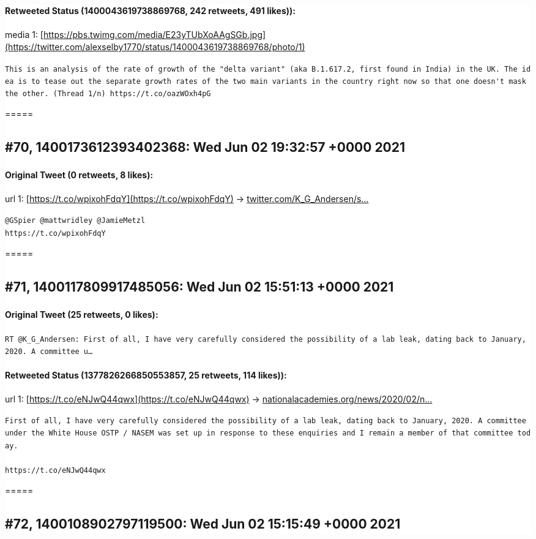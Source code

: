 #### Retweeted Status (1400043619738869768, 242 retweets, 491 likes)):

media 1: [https://pbs.twimg.com/media/E23yTUbXoAAgSGb.jpg](https://twitter.com/alexselby1770/status/1400043619738869768/photo/1)


```
This is an analysis of the rate of growth of the "delta variant" (aka B.1.617.2, first found in India) in the UK. The idea is to tease out the separate growth rates of the two main variants in the country right now so that one doesn't mask the other. (Thread 1/n) https://t.co/oazWOxh4pG
```

=====
## #70, 1400173612393402368: Wed Jun 02 19:32:57 +0000 2021

#### Original Tweet (0 retweets, 8 likes):

url 1: [https://t.co/wpixohFdqY](https://t.co/wpixohFdqY) -> [twitter.com/K_G_Andersen/s…](https://twitter.com/K_G_Andersen/status/1399852467873927173?s=20)

```
@GSpier @mattwridley @JamieMetzl 
https://t.co/wpixohFdqY
```

=====
## #71, 1400117809917485056: Wed Jun 02 15:51:13 +0000 2021

#### Original Tweet (25 retweets, 0 likes):

```
RT @K_G_Andersen: First of all, I have very carefully considered the possibility of a lab leak, dating back to January, 2020. A committee u…
```

#### Retweeted Status (1377826266850553857, 25 retweets, 114 likes)):

url 1: [https://t.co/eNJwQ44qwx](https://t.co/eNJwQ44qwx) -> [nationalacademies.org/news/2020/02/n…](https://www.nationalacademies.org/news/2020/02/national-academies-provide-rapid-response-to-white-house-on-coronavirus-data-needs#)


```
First of all, I have very carefully considered the possibility of a lab leak, dating back to January, 2020. A committee under the White House OSTP / NASEM was set up in response to these enquiries and I remain a member of that committee today.

https://t.co/eNJwQ44qwx
```

=====
## #72, 1400108902797119500: Wed Jun 02 15:15:49 +0000 2021
